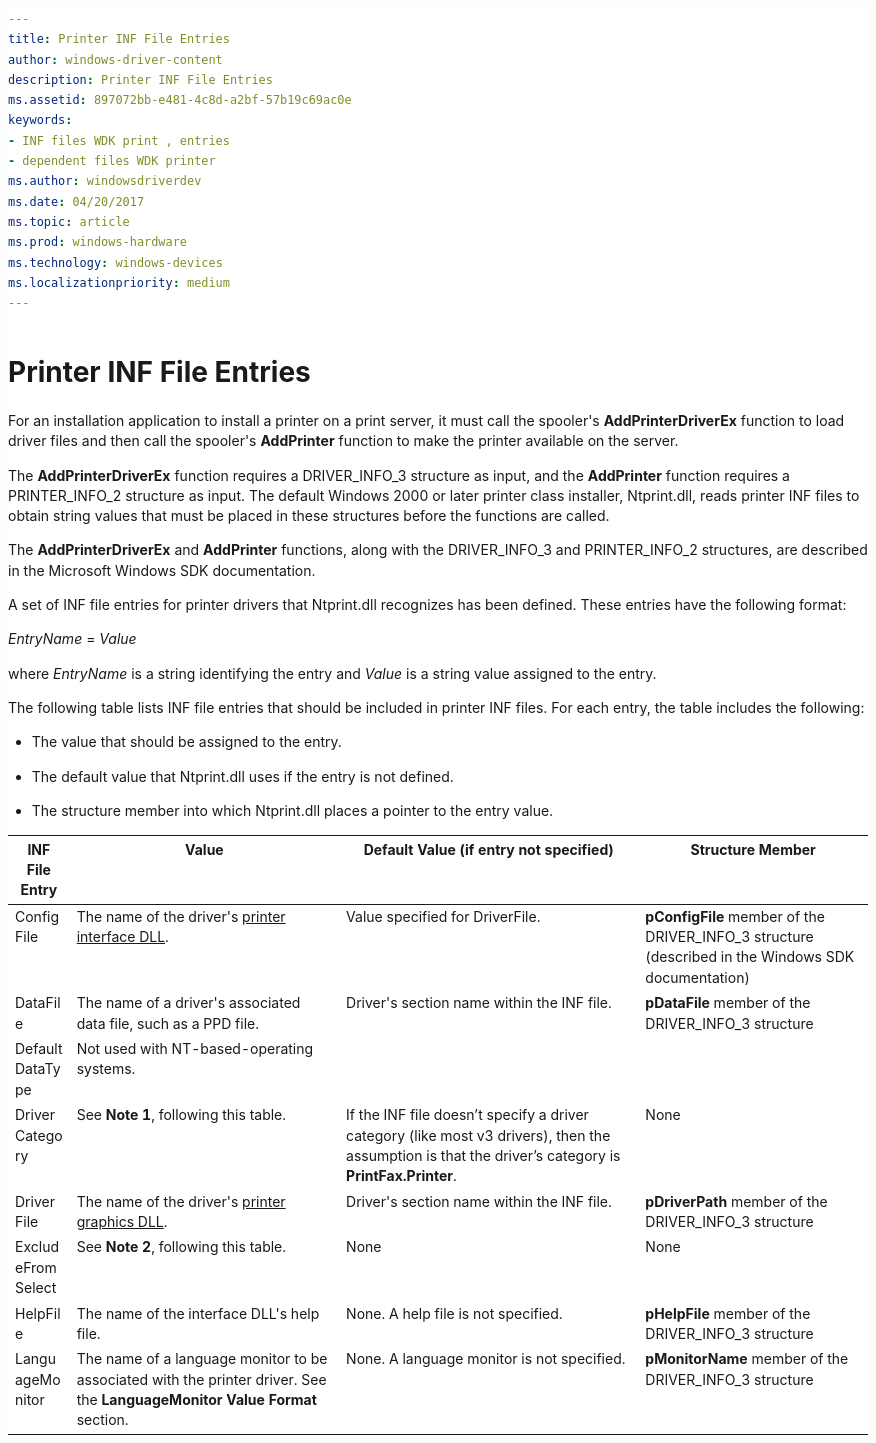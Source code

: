 ```yaml
---
title: Printer INF File Entries
author: windows-driver-content
description: Printer INF File Entries
ms.assetid: 897072bb-e481-4c8d-a2bf-57b19c69ac0e
keywords:
- INF files WDK print , entries
- dependent files WDK printer
ms.author: windowsdriverdev
ms.date: 04/20/2017
ms.topic: article
ms.prod: windows-hardware
ms.technology: windows-devices
ms.localizationpriority: medium
---
```


# Printer INF File Entries





For an installation application to install a printer on a print server, it must call the spooler's **AddPrinterDriverEx** function to load driver files and then call the spooler's **AddPrinter** function to make the printer available on the server.

The **AddPrinterDriverEx** function requires a DRIVER\_INFO\_3 structure as input, and the **AddPrinter** function requires a PRINTER\_INFO\_2 structure as input. The default Windows 2000 or later printer class installer, Ntprint.dll, reads printer INF files to obtain string values that must be placed in these structures before the functions are called.


The **AddPrinterDriverEx** and **AddPrinter** functions, along with the DRIVER\_INFO\_3 and PRINTER\_INFO\_2 structures, are described in the Microsoft Windows SDK documentation.

A set of INF file entries for printer drivers that Ntprint.dll recognizes has been defined. These entries have the following format:

*EntryName* = *Value*

where *EntryName* is a string identifying the entry and *Value* is a string value assigned to the entry.

The following table lists INF file entries that should be included in printer INF files. For each entry, the table includes the following:

-   The value that should be assigned to the entry.

-   The default value that Ntprint.dll uses if the entry is not defined.

-   The structure member into which Ntprint.dll places a pointer to the entry value.

| INF File Entry       |Value|Default Value (if entry not specified)|Structure Member |
|----------------------|-----|-------------|-----------------------------------------|
| ConfigFile           | The name of the driver's [printer interface DLL](printer-interface-dll.md). | Value specified for DriverFile. | **pConfigFile** member of the DRIVER\_INFO\_3 structure (described in the Windows SDK documentation) |
| DataFile             | The name of a driver's associated data file, such as a PPD file. | Driver's section name within the INF file. | **pDataFile** member of the DRIVER\_INFO\_3 structure |
| DefaultDataType      | Not used with NT-based-operating systems. |||
| DriverCategory       | See **Note 1**, following this table. | If the INF file doesn’t specify a driver category (like most v3 drivers), then the assumption is that the driver’s category is **PrintFax.Printer**. | None |
| DriverFile           | The name of the driver's [printer graphics DLL](printer-graphics-dll.md). | Driver's section name within the INF file. | **pDriverPath** member of the DRIVER\_INFO\_3 structure |
| ExcludeFromSelect    | See **Note 2**, following this table. | None | None |
| HelpFile             | The name of the interface DLL's help file. | None. A help file is not specified. | **pHelpFile** member of the DRIVER\_INFO\_3 structure |
| LanguageMonitor      | The name of a language monitor to be associated with the printer driver. See the **LanguageMonitor Value Format** section. | None. A language monitor is not specified. | **pMonitorName** member of the DRIVER\_INFO\_3 structure |
